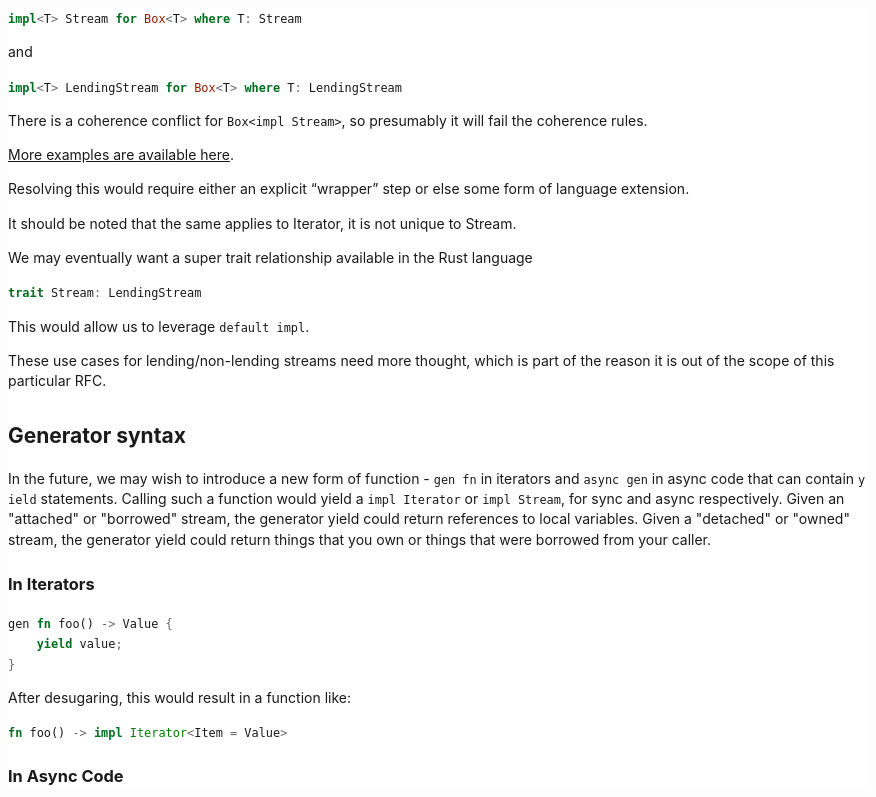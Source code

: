 ```rust
impl<T> Stream for Box<T> where T: Stream
```

and

```rust
impl<T> LendingStream for Box<T> where T: LendingStream
```

There is a coherence conflict for `Box<impl Stream>`, so presumably it will fail the coherence rules. 

[More examples are available here](https://play.rust-lang.org/?version=stable&mode=debug&edition=2018&gist=a667a7560f8dc97ab82a780e27dfc9eb).

Resolving this would require either an explicit “wrapper” step or else some form of language extension.

It should be noted that the same applies to Iterator, it is not unique to Stream.

We may eventually want a super trait relationship available in the Rust language

```rust
trait Stream: LendingStream
```

This would allow us to leverage `default impl`.

These use cases for lending/non-lending streams need more thought, which is part of the reason it 
is out of the scope of this particular RFC.

## Generator syntax
[generator syntax]: #generator-syntax

In the future, we may wish to introduce a new form of function - 
`gen fn` in iterators and `async gen` in async code that
can contain `yield` statements. Calling such a function would
yield a `impl Iterator` or `impl Stream`, for sync and async 
respectively. Given an "attached" or "borrowed" stream, the generator
yield could return references to local variables. Given a "detached"
or "owned" stream, the generator yield could return things
that you own or things that were borrowed from your caller.

### In Iterators

```rust
gen fn foo() -> Value {
    yield value;
}
```

After desugaring, this would result in a function like:

```rust
fn foo() -> impl Iterator<Item = Value>
```

### In Async Code


[summary]: #summary
[motivation]: #motivation
[guide-level-explanation]: #guide-level-explanation
[iterator]: https://doc.rust-lang.org/std/iter/trait.Iterator.html
[`Future`]: https://doc.rust-lang.org/std/future/trait.Future.html
[`Poll::pending`]: https://doc.rust-lang.org/std/task/enum.Poll.html#variant.Pending
[`Future::poll`]: https://doc.rust-lang.org/std/future/trait.Future.html#tymethod.poll
[pinned]: https://doc.rust-lang.org/std/pin/struct.Pin.html
[context]: https://doc.rust-lang.org/std/task/struct.Context.html
[Waker]: https://doc.rust-lang.org/std/task/struct.Waker.html
[reference-level-explanation]: #reference-level-explanation
[drawbacks]: #drawbacks
[rationale-and-alternatives]: #rationale-and-alternatives
[prior-art]: #prior-art
[unresolved-questions]: #unresolved-questions
[future-possibilities]: #future-possibilities
[`StreamExt`]: https://docs.rs/futures/0.3.5/futures/stream/trait.StreamExt.html
[`futures`]: https://crates.io/crates/futures
[outstanding design issues]: https://rust-lang.github.io/wg-async-foundations/design_notes/async_closures.html